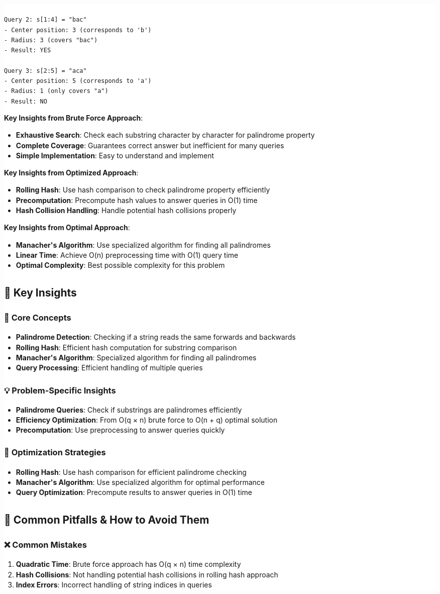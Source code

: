 ```

Query 2: s[1:4] = "bac"
- Center position: 3 (corresponds to 'b')
- Radius: 3 (covers "bac")
- Result: YES

Query 3: s[2:5] = "aca"
- Center position: 5 (corresponds to 'a')
- Radius: 1 (only covers "a")
- Result: NO
```

**Key Insights from Brute Force Approach**:
- **Exhaustive Search**: Check each substring character by character for palindrome property
- **Complete Coverage**: Guarantees correct answer but inefficient for many queries
- **Simple Implementation**: Easy to understand and implement

**Key Insights from Optimized Approach**:
- **Rolling Hash**: Use hash comparison to check palindrome property efficiently
- **Precomputation**: Precompute hash values to answer queries in O(1) time
- **Hash Collision Handling**: Handle potential hash collisions properly

**Key Insights from Optimal Approach**:
- **Manacher's Algorithm**: Use specialized algorithm for finding all palindromes
- **Linear Time**: Achieve O(n) preprocessing time with O(1) query time
- **Optimal Complexity**: Best possible complexity for this problem

## 🎯 Key Insights

### 🔑 **Core Concepts**
- **Palindrome Detection**: Checking if a string reads the same forwards and backwards
- **Rolling Hash**: Efficient hash computation for substring comparison
- **Manacher's Algorithm**: Specialized algorithm for finding all palindromes
- **Query Processing**: Efficient handling of multiple queries

### 💡 **Problem-Specific Insights**
- **Palindrome Queries**: Check if substrings are palindromes efficiently
- **Efficiency Optimization**: From O(q × n) brute force to O(n + q) optimal solution
- **Precomputation**: Use preprocessing to answer queries quickly

### 🚀 **Optimization Strategies**
- **Rolling Hash**: Use hash comparison for efficient palindrome checking
- **Manacher's Algorithm**: Use specialized algorithm for optimal performance
- **Query Optimization**: Precompute results to answer queries in O(1) time

## 🧠 Common Pitfalls & How to Avoid Them

### ❌ **Common Mistakes**
1. **Quadratic Time**: Brute force approach has O(q × n) time complexity
2. **Hash Collisions**: Not handling potential hash collisions in rolling hash approach
3. **Index Errors**: Incorrect handling of string indices in queries
